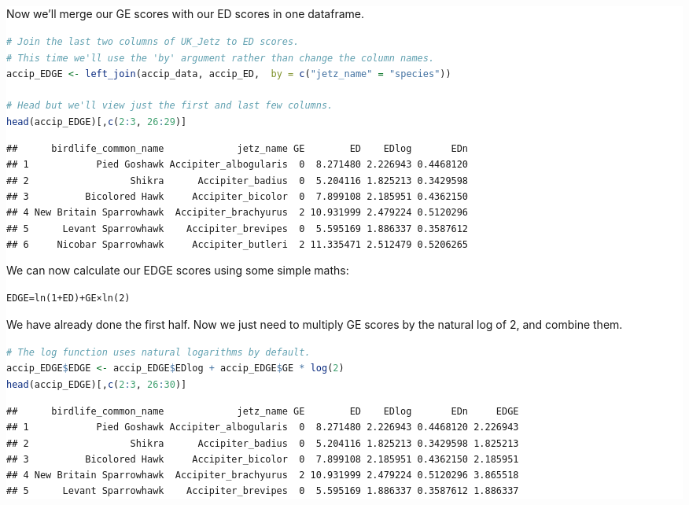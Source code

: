 Now we’ll merge our GE scores with our ED scores in one dataframe.

``` r
# Join the last two columns of UK_Jetz to ED scores. 
# This time we'll use the 'by' argument rather than change the column names.
accip_EDGE <- left_join(accip_data, accip_ED,  by = c("jetz_name" = "species"))

# Head but we'll view just the first and last few columns.
head(accip_EDGE)[,c(2:3, 26:29)]
```

    ##      birdlife_common_name             jetz_name GE        ED    EDlog       EDn
    ## 1            Pied Goshawk Accipiter_albogularis  0  8.271480 2.226943 0.4468120
    ## 2                  Shikra      Accipiter_badius  0  5.204116 1.825213 0.3429598
    ## 3          Bicolored Hawk     Accipiter_bicolor  0  7.899108 2.185951 0.4362150
    ## 4 New Britain Sparrowhawk  Accipiter_brachyurus  2 10.931999 2.479224 0.5120296
    ## 5      Levant Sparrowhawk    Accipiter_brevipes  0  5.595169 1.886337 0.3587612
    ## 6     Nicobar Sparrowhawk     Accipiter_butleri  2 11.335471 2.512479 0.5206265

We can now calculate our EDGE scores using some simple maths:

```{math}
EDGE=ln⁡(1+ED)+GE×ln⁡(2)
```

We have already done the first half. Now we just need to multiply GE
scores by the natural log of 2, and combine them.

``` r
# The log function uses natural logarithms by default.
accip_EDGE$EDGE <- accip_EDGE$EDlog + accip_EDGE$GE * log(2)
head(accip_EDGE)[,c(2:3, 26:30)]
```

    ##      birdlife_common_name             jetz_name GE        ED    EDlog       EDn     EDGE
    ## 1            Pied Goshawk Accipiter_albogularis  0  8.271480 2.226943 0.4468120 2.226943
    ## 2                  Shikra      Accipiter_badius  0  5.204116 1.825213 0.3429598 1.825213
    ## 3          Bicolored Hawk     Accipiter_bicolor  0  7.899108 2.185951 0.4362150 2.185951
    ## 4 New Britain Sparrowhawk  Accipiter_brachyurus  2 10.931999 2.479224 0.5120296 3.865518
    ## 5      Levant Sparrowhawk    Accipiter_brevipes  0  5.595169 1.886337 0.3587612 1.886337